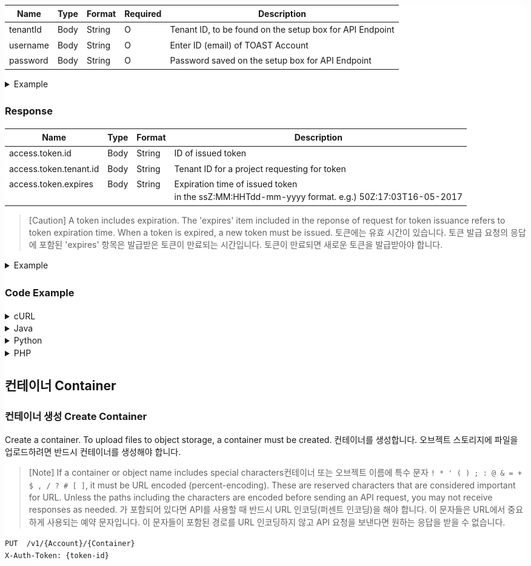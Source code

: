 | Name  | Type | Format | Required | Description |
|---|---|---|---|---|
| tenantId | Body | String | O | Tenant ID, to be found on the setup box for API Endpoint |
| username | Body | String | O | Enter ID (email) of TOAST Account |
| password | Body | String | O | Password saved on the setup box for API Endpoint  |

<details><summary>Example</summary></details>

### Response

| Name | Type | Format | Description |
|---|---|---|---|
| access.token.id | Body | String |	ID of issued token |
| access.token.tenant.id | Body | String | Tenant ID for a project requesting for token |
| access.token.expires | Body | String | Expiration time of issued token <br/> in the ssZ:MM:HHTdd-mm-yyyy format. e.g.) 50Z:17:03T16-05-2017 |

> [Caution]
> A token includes expiration. The 'expires' item included in the reponse of request for token issuance refers to token expiration time. When a token is expired, a new token must be issued.  토큰에는 유효 시간이 있습니다. 토큰 발급 요청의 응답에 포함된 'expires' 항목은 발급받은 토큰이 만료되는 시간입니다. 토큰이 만료되면 새로운 토큰을 발급받아야 합니다.

<details><summary>Example</summary></details>

### Code Example
<details><summary>cURL</summary></details>

<details><summary>Java</summary></details>

<details><summary>Python</summary></details>

<details><summary>PHP</summary></details>

## 컨테이너 Container

### 컨테이너 생성 Create Container
Create a container. To upload files to object storage, a container must be created. 컨테이너를 생성합니다. 오브젝트 스토리지에 파일을 업로드하려면 반드시 컨테이너를 생성해야 합니다. 

> [Note]
> If a container or object name includes special characters컨테이너 또는 오브젝트 이름에 특수 문자 `! * ' ( ) ; : @ & = + $ , / ? # [ ]`, it must be URL encoded (percent-encoding). These are reserved characters that are considered important for URL. Unless the paths including the characters are encoded before sending an API request, you may not receive responses as needed.  가 포함되어 있다면 API를 사용할 때 반드시 URL 인코딩(퍼센트 인코딩)을 해야 합니다. 이 문자들은 URL에서 중요하게 사용되는 예약 문자입니다. 이 문자들이 포함된 경로를 URL 인코딩하지 않고 API 요청을 보낸다면 원하는 응답을 받을 수 없습니다.

```
PUT  /v1/{Account}/{Container}
X-Auth-Token: {token-id}
```
